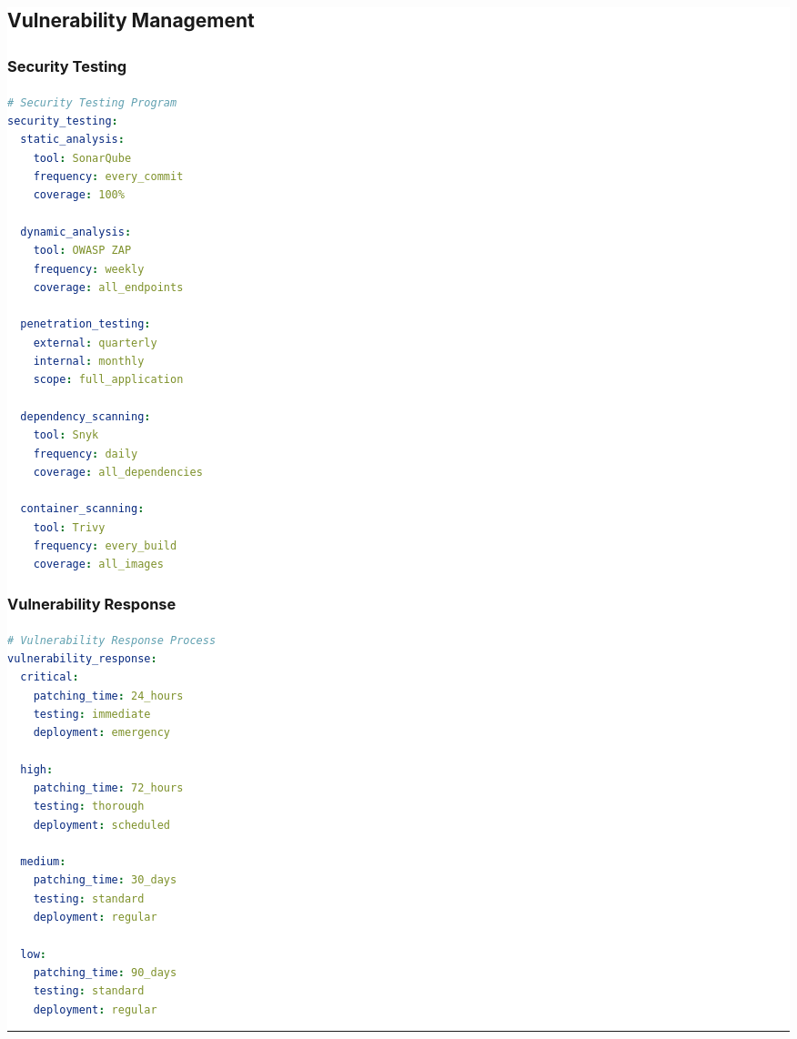 
## Vulnerability Management

### **Security Testing**
```yaml
# Security Testing Program
security_testing:
  static_analysis:
    tool: SonarQube
    frequency: every_commit
    coverage: 100%
  
  dynamic_analysis:
    tool: OWASP ZAP
    frequency: weekly
    coverage: all_endpoints
  
  penetration_testing:
    external: quarterly
    internal: monthly
    scope: full_application
  
  dependency_scanning:
    tool: Snyk
    frequency: daily
    coverage: all_dependencies
  
  container_scanning:
    tool: Trivy
    frequency: every_build
    coverage: all_images
```

### **Vulnerability Response**
```yaml
# Vulnerability Response Process
vulnerability_response:
  critical:
    patching_time: 24_hours
    testing: immediate
    deployment: emergency
  
  high:
    patching_time: 72_hours
    testing: thorough
    deployment: scheduled
  
  medium:
    patching_time: 30_days
    testing: standard
    deployment: regular
  
  low:
    patching_time: 90_days
    testing: standard
    deployment: regular
```

---